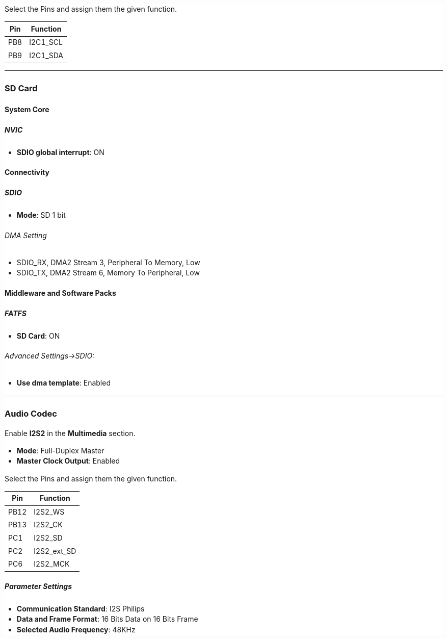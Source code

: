 Select the Pins and assign them the given function.

| Pin      | Function    |
| -------- | ----------- | 
| PB8      | I2C1_SCL    | 
| PB9      | I2C1_SDA    |
  
--- 
### SD Card
#### System Core
##### NVIC
- **SDIO global interrupt**: ON
#### Connectivity
##### SDIO
- **Mode**: SD 1 bit
###### DMA Setting
- SDIO_RX, DMA2 Stream 3, Peripheral To Memory, Low
- SDIO_TX, DMA2 Stream 6, Memory To Peripheral, Low
#### Middleware and Software Packs
##### FATFS
- **SD Card**: ON
###### Advanced Settings->SDIO:
- **Use dma template**: Enabled
  
---
### Audio Codec
Enable **I2S2** in the **Multimedia** section.
- **Mode**: Full-Duplex Master
- **Master Clock Output**: Enabled

Select the Pins and assign them the given function.

| Pin      | Function    |
| -------- | ----------- | 
| PB12     | I2S2_WS     | 
| PB13     | I2S2_CK     |
| PC1      | I2S2_SD     |
| PC2      | I2S2_ext_SD |
| PC6      | I2S2_MCK    |


##### Parameter Settings
- **Communication Standard**: I2S Philips
- **Data and Frame Format**: 16 Bits Data on 16 Bits Frame
- **Selected Audio Frequency**: 48KHz
